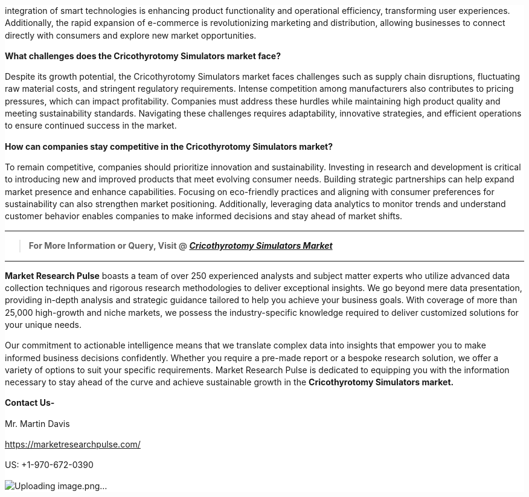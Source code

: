 integration of smart technologies is enhancing product functionality and operational efficiency, transforming user experiences. Additionally, the rapid expansion of e-commerce is revolutionizing marketing and distribution, allowing businesses to connect directly with consumers and explore new market opportunities.</p><p><strong>What challenges does the Cricothyrotomy Simulators market face?</strong></p><p>Despite its growth potential, the Cricothyrotomy Simulators market faces challenges such as supply chain disruptions, fluctuating raw material costs, and stringent regulatory requirements. Intense competition among manufacturers also contributes to pricing pressures, which can impact profitability. Companies must address these hurdles while maintaining high product quality and meeting sustainability standards. Navigating these challenges requires adaptability, innovative strategies, and efficient operations to ensure continued success in the market.</p><p><strong>How can companies stay competitive in the Cricothyrotomy Simulators market?</strong></p><p>To remain competitive, companies should prioritize innovation and sustainability. Investing in research and development is critical to introducing new and improved products that meet evolving consumer needs. Building strategic partnerships can help expand market presence and enhance capabilities. Focusing on eco-friendly practices and aligning with consumer preferences for sustainability can also strengthen market positioning. Additionally, leveraging data analytics to monitor trends and understand customer behavior enables companies to make informed decisions and stay ahead of market shifts.</p><hr /><blockquote><p><strong>For More Information or Query, Visit @&nbsp;<em><a href="https://marketresearchpulse.com/report/122349/cricothyrotomy-simulators-market?utm_source=Linkedin&utm_medium=029">Cricothyrotomy Simulators Market</a></em></strong></p></blockquote><hr /><p><strong>Market Research Pulse</strong> boasts a team of over 250 experienced analysts and subject matter experts who utilize advanced data collection techniques and rigorous research methodologies to deliver exceptional insights. We go beyond mere data presentation, providing in-depth analysis and strategic guidance tailored to help you achieve your business goals. With coverage of more than 25,000 high-growth and niche markets, we possess the industry-specific knowledge required to deliver customized solutions for your unique needs.</p><p>Our commitment to actionable intelligence means that we translate complex data into insights that empower you to make informed business decisions confidently. Whether you require a pre-made report or a bespoke research solution, we offer a variety of options to suit your specific requirements. Market Research Pulse is dedicated to equipping you with the information necessary to stay ahead of the curve and achieve sustainable growth in the <strong>Cricothyrotomy Simulators market.</strong></p><p><strong>Contact Us-</strong></p><p>Mr. Martin Davis</p><p>https://marketresearchpulse.com/</p><p>US: +1-970-672-0390</p>
![Uploading image.png…]()
